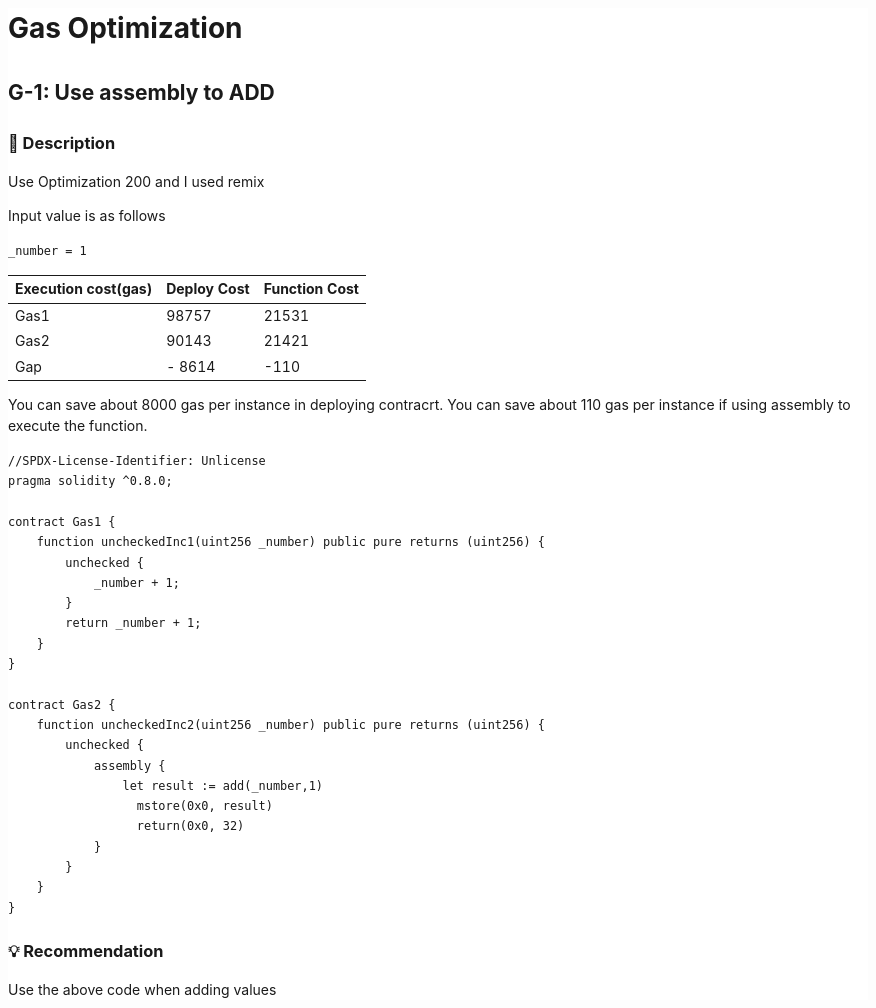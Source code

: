 # Gas Optimization

## G-1: Use assembly to ADD

### 📝 Description

Use Optimization 200 and I used remix

Input value is as follows

`_number = 1`

| Execution cost(gas) | Deploy Cost | Function Cost |
| --- | --- | --- |
| Gas1 | 98757 | 21531 |
| Gas2 | 90143 | 21421 |
| Gap | - 8614 | -110 |

You can save about 8000 gas per instance in deploying contracrt.
You can save about 110 gas per instance if using assembly to execute the function.

```solidity
//SPDX-License-Identifier: Unlicense
pragma solidity ^0.8.0;

contract Gas1 {
    function uncheckedInc1(uint256 _number) public pure returns (uint256) {
        unchecked {
            _number + 1;
        }
        return _number + 1;
    }
}

contract Gas2 {
    function uncheckedInc2(uint256 _number) public pure returns (uint256) {
        unchecked {
            assembly {
                let result := add(_number,1)
                  mstore(0x0, result)
                  return(0x0, 32)
            }
        }
    }
}
```

### 💡 Recommendation

Use the above code when adding values
